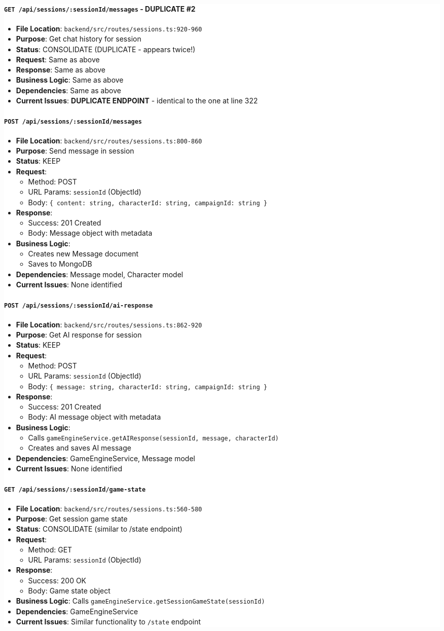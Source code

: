 #### `GET /api/sessions/:sessionId/messages` - DUPLICATE #2
- **File Location**: `backend/src/routes/sessions.ts:920-960`
- **Purpose**: Get chat history for session
- **Status**: CONSOLIDATE (DUPLICATE - appears twice!)
- **Request**: Same as above
- **Response**: Same as above
- **Business Logic**: Same as above
- **Dependencies**: Same as above
- **Current Issues**: **DUPLICATE ENDPOINT** - identical to the one at line 322

#### `POST /api/sessions/:sessionId/messages`
- **File Location**: `backend/src/routes/sessions.ts:800-860`
- **Purpose**: Send message in session
- **Status**: KEEP
- **Request**:
  - Method: POST
  - URL Params: `sessionId` (ObjectId)
  - Body: `{ content: string, characterId: string, campaignId: string }`
- **Response**:
  - Success: 201 Created
  - Body: Message object with metadata
- **Business Logic**: 
  - Creates new Message document
  - Saves to MongoDB
- **Dependencies**: Message model, Character model
- **Current Issues**: None identified

#### `POST /api/sessions/:sessionId/ai-response`
- **File Location**: `backend/src/routes/sessions.ts:862-920`
- **Purpose**: Get AI response for session
- **Status**: KEEP
- **Request**:
  - Method: POST
  - URL Params: `sessionId` (ObjectId)
  - Body: `{ message: string, characterId: string, campaignId: string }`
- **Response**:
  - Success: 201 Created
  - Body: AI message object with metadata
- **Business Logic**: 
  - Calls `gameEngineService.getAIResponse(sessionId, message, characterId)`
  - Creates and saves AI message
- **Dependencies**: GameEngineService, Message model
- **Current Issues**: None identified

#### `GET /api/sessions/:sessionId/game-state`
- **File Location**: `backend/src/routes/sessions.ts:560-580`
- **Purpose**: Get session game state
- **Status**: CONSOLIDATE (similar to /state endpoint)
- **Request**:
  - Method: GET
  - URL Params: `sessionId` (ObjectId)
- **Response**:
  - Success: 200 OK
  - Body: Game state object
- **Business Logic**: Calls `gameEngineService.getSessionGameState(sessionId)`
- **Dependencies**: GameEngineService
- **Current Issues**: Similar functionality to `/state` endpoint
